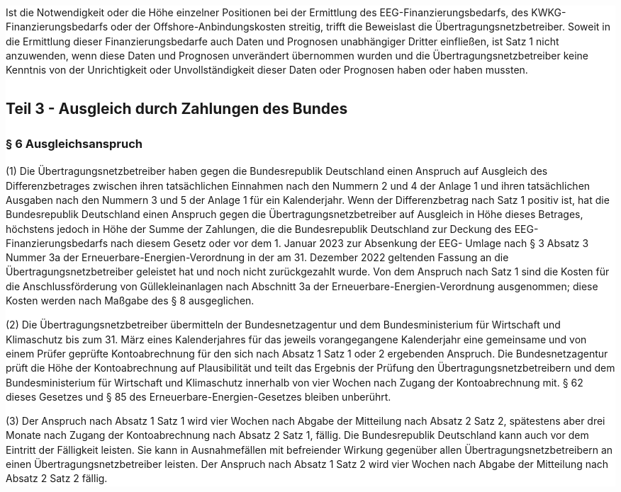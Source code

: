 Ist die Notwendigkeit oder die Höhe einzelner Positionen bei der
Ermittlung des EEG-Finanzierungsbedarfs, des KWKG-Finanzierungsbedarfs
oder der Offshore-Anbindungskosten streitig, trifft die Beweislast die
Übertragungsnetzbetreiber. Soweit in die Ermittlung dieser
Finanzierungsbedarfe auch Daten und Prognosen unabhängiger Dritter
einfließen, ist Satz 1 nicht anzuwenden, wenn diese Daten und
Prognosen unverändert übernommen wurden und die
Übertragungsnetzbetreiber keine Kenntnis von der Unrichtigkeit oder
Unvollständigkeit dieser Daten oder Prognosen haben oder haben
mussten.


## Teil 3 - Ausgleich durch Zahlungen des Bundes


### § 6 Ausgleichsanspruch

(1) Die Übertragungsnetzbetreiber haben gegen die Bundesrepublik
Deutschland einen Anspruch auf Ausgleich des Differenzbetrages
zwischen ihren tatsächlichen Einnahmen nach den Nummern 2 und 4 der
Anlage 1 und ihren tatsächlichen Ausgaben nach den Nummern 3 und 5 der
Anlage 1 für ein Kalenderjahr. Wenn der Differenzbetrag nach Satz 1
positiv ist, hat die Bundesrepublik Deutschland einen Anspruch gegen
die Übertragungsnetzbetreiber auf Ausgleich in Höhe dieses Betrages,
höchstens jedoch in Höhe der Summe der Zahlungen, die die
Bundesrepublik Deutschland zur Deckung des EEG-Finanzierungsbedarfs
nach diesem Gesetz oder vor dem 1. Januar 2023 zur Absenkung der EEG-
Umlage nach § 3 Absatz 3 Nummer 3a der Erneuerbare-Energien-Verordnung
in der am 31. Dezember 2022 geltenden Fassung an die
Übertragungsnetzbetreiber geleistet hat und noch nicht zurückgezahlt
wurde. Von dem Anspruch nach Satz 1 sind die Kosten für die
Anschlussförderung von Güllekleinanlagen nach Abschnitt 3a der
Erneuerbare-Energien-Verordnung ausgenommen; diese Kosten werden nach
Maßgabe des § 8 ausgeglichen.

(2) Die Übertragungsnetzbetreiber übermitteln der Bundesnetzagentur
und dem Bundesministerium für Wirtschaft und Klimaschutz bis zum 31.
März eines Kalenderjahres für das jeweils vorangegangene Kalenderjahr
eine gemeinsame und von einem Prüfer geprüfte Kontoabrechnung für den
sich nach Absatz 1 Satz 1 oder 2 ergebenden Anspruch. Die
Bundesnetzagentur prüft die Höhe der Kontoabrechnung auf Plausibilität
und teilt das Ergebnis der Prüfung den Übertragungsnetzbetreibern und
dem Bundesministerium für Wirtschaft und Klimaschutz innerhalb von
vier Wochen nach Zugang der Kontoabrechnung mit. § 62 dieses Gesetzes
und § 85 des Erneuerbare-Energien-Gesetzes bleiben unberührt.

(3) Der Anspruch nach Absatz 1 Satz 1 wird vier Wochen nach Abgabe der
Mitteilung nach Absatz 2 Satz 2, spätestens aber drei Monate nach
Zugang der Kontoabrechnung nach Absatz 2 Satz 1, fällig. Die
Bundesrepublik Deutschland kann auch vor dem Eintritt der Fälligkeit
leisten. Sie kann in Ausnahmefällen mit befreiender Wirkung gegenüber
allen Übertragungsnetzbetreibern an einen Übertragungsnetzbetreiber
leisten. Der Anspruch nach Absatz 1 Satz 2 wird vier Wochen nach
Abgabe der Mitteilung nach Absatz 2 Satz 2 fällig.
